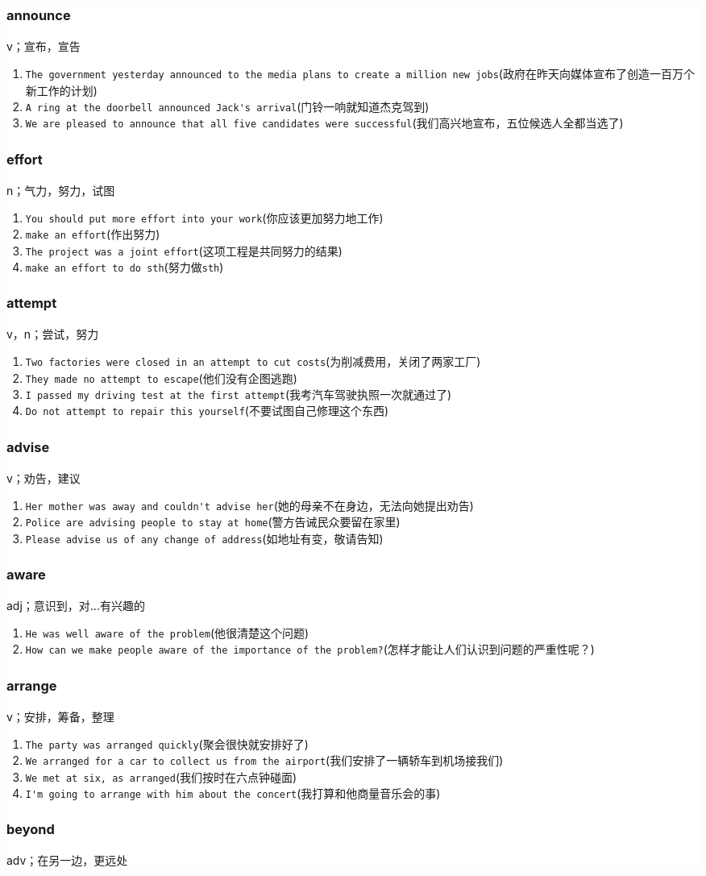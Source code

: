 ### announce

v；宣布，宣告

1. `The government yesterday announced to the media plans to create a million new jobs`(政府在昨天向媒体宣布了创造一百万个新工作的计划)
2. `A ring at the doorbell announced Jack's arrival`(门铃一响就知道杰克驾到)
3. `We are pleased to announce that all five candidates were successful`(我们高兴地宣布，五位候选人全都当选了)

### effort

n；气力，努力，试图

1. `You should put more effort into your work`(你应该更加努力地工作)
2. `make an effort`(作出努力)
3. `The project was a joint effort`(这项工程是共同努力的结果)
4. `make an effort to do sth`(努力做`sth`)

### attempt

v，n；尝试，努力

1. `Two factories were closed in an attempt to cut costs`(为削减费用，关闭了两家工厂)
2. `They made no attempt to escape`(他们没有企图逃跑)
3. `I passed my driving test at the first attempt`(我考汽车驾驶执照一次就通过了)
4. `Do not attempt to repair this yourself`(不要试图自己修理这个东西)

### advise

v；劝告，建议

1. `Her mother was away and couldn't advise her`(她的母亲不在身边，无法向她提出劝告)
2. `Police are advising people to stay at home`(警方告诫民众要留在家里)
3. `Please advise us of any change of address`(如地址有变，敬请告知)

### aware

adj；意识到，对...有兴趣的

1. `He was well aware of the problem`(他很清楚这个问题)
2. `How can we make people aware of the importance of the problem?`(怎样才能让人们认识到问题的严重性呢？)

### arrange

v；安排，筹备，整理

1. `The party was arranged quickly`(聚会很快就安排好了)
2. `We arranged for a car to collect us from the airport`(我们安排了一辆轿车到机场接我们)
3. `We met at six, as arranged`(我们按时在六点钟碰面)
4. `I'm going to arrange with him about the concert`(我打算和他商量音乐会的事)

### beyond

adv；在另一边，更远处

